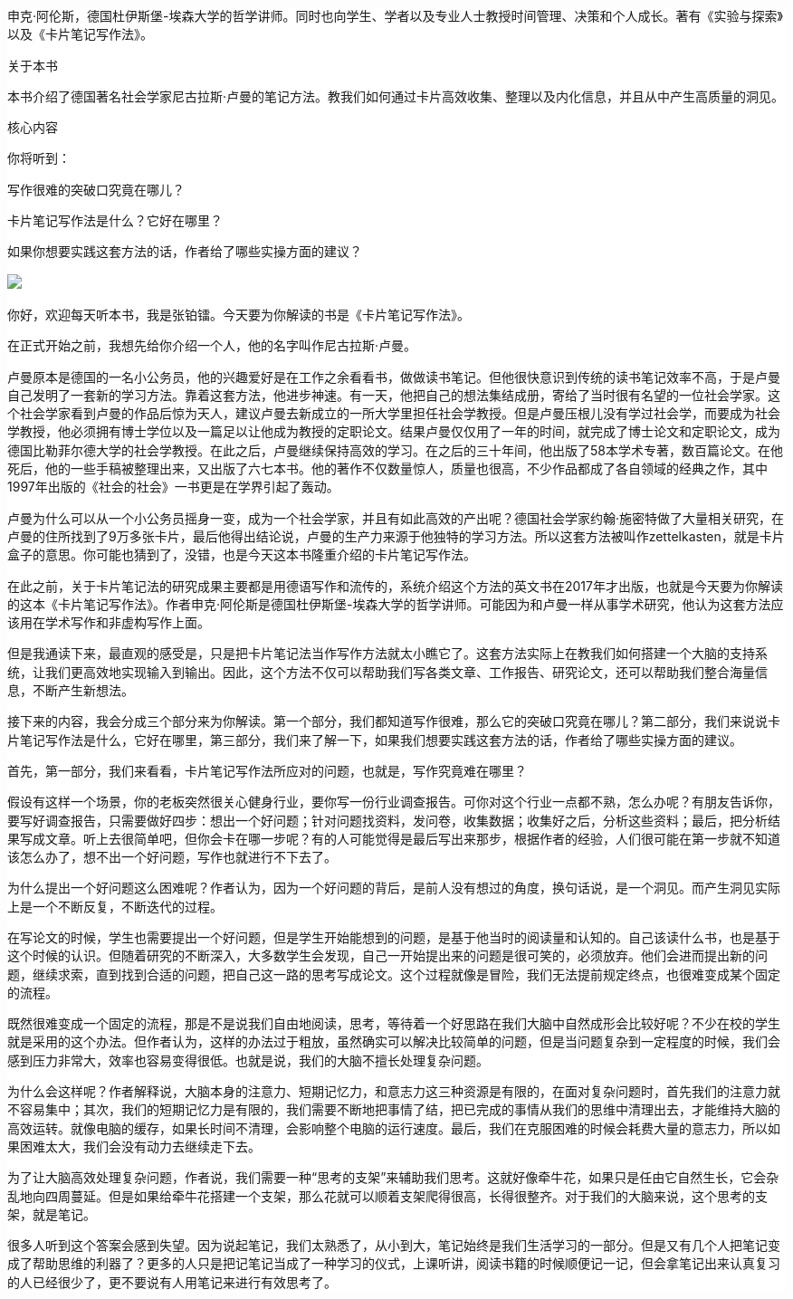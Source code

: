 申克·阿伦斯，德国杜伊斯堡-埃森大学的哲学讲师。同时也向学生、学者以及专业人士教授时间管理、决策和个人成长。著有《实验与探索》以及《卡片笔记写作法》。

关于本书

本书介绍了德国著名社会学家尼古拉斯·卢曼的笔记方法。教我们如何通过卡片高效收集、整理以及内化信息，并且从中产生高质量的洞见。

核心内容

你将听到：

写作很难的突破口究竟在哪儿？

卡片笔记写作法是什么？它好在哪里？

如果你想要实践这套方法的话，作者给了哪些实操方面的建议？

![](https://piccdn.umiwi.com/uploader/image/ddarticle/2021093017/1753414175184388968)

你好，欢迎每天听本书，我是张铂镭。今天要为你解读的书是《卡片笔记写作法》。

在正式开始之前，我想先给你介绍一个人，他的名字叫作尼古拉斯·卢曼。

卢曼原本是德国的一名小公务员，他的兴趣爱好是在工作之余看看书，做做读书笔记。但他很快意识到传统的读书笔记效率不高，于是卢曼自己发明了一套新的学习方法。靠着这套方法，他进步神速。有一天，他把自己的想法集结成册，寄给了当时很有名望的一位社会学家。这个社会学家看到卢曼的作品后惊为天人，建议卢曼去新成立的一所大学里担任社会学教授。但是卢曼压根儿没有学过社会学，而要成为社会学教授，他必须拥有博士学位以及一篇足以让他成为教授的定职论文。结果卢曼仅仅用了一年的时间，就完成了博士论文和定职论文，成为德国比勒菲尔德大学的社会学教授。在此之后，卢曼继续保持高效的学习。在之后的三十年间，他出版了58本学术专著，数百篇论文。在他死后，他的一些手稿被整理出来，又出版了六七本书。他的著作不仅数量惊人，质量也很高，不少作品都成了各自领域的经典之作，其中1997年出版的《社会的社会》一书更是在学界引起了轰动。

卢曼为什么可以从一个小公务员摇身一变，成为一个社会学家，并且有如此高效的产出呢？德国社会学家约翰·施密特做了大量相关研究，在卢曼的住所找到了9万多张卡片，最后他得出结论说，卢曼的生产力来源于他独特的学习方法。所以这套方法被叫作zettelkasten，就是卡片盒子的意思。你可能也猜到了，没错，也是今天这本书隆重介绍的卡片笔记写作法。

在此之前，关于卡片笔记法的研究成果主要都是用德语写作和流传的，系统介绍这个方法的英文书在2017年才出版，也就是今天要为你解读的这本《卡片笔记写作法》。作者申克·阿伦斯是德国杜伊斯堡-埃森大学的哲学讲师。可能因为和卢曼一样从事学术研究，他认为这套方法应该用在学术写作和非虚构写作上面。

但是我通读下来，最直观的感受是，只是把卡片笔记法当作写作方法就太小瞧它了。这套方法实际上在教我们如何搭建一个大脑的支持系统，让我们更高效地实现输入到输出。因此，这个方法不仅可以帮助我们写各类文章、工作报告、研究论文，还可以帮助我们整合海量信息，不断产生新想法。

接下来的内容，我会分成三个部分来为你解读。第一个部分，我们都知道写作很难，那么它的突破口究竟在哪儿？第二部分，我们来说说卡片笔记写作法是什么，它好在哪里，第三部分，我们来了解一下，如果我们想要实践这套方法的话，作者给了哪些实操方面的建议。

首先，第一部分，我们来看看，卡片笔记写作法所应对的问题，也就是，写作究竟难在哪里？

假设有这样一个场景，你的老板突然很关心健身行业，要你写一份行业调查报告。可你对这个行业一点都不熟，怎么办呢？有朋友告诉你，要写好调查报告，只需要做好四步：想出一个好问题；针对问题找资料，发问卷，收集数据；收集好之后，分析这些资料；最后，把分析结果写成文章。听上去很简单吧，但你会卡在哪一步呢？有的人可能觉得是最后写出来那步，根据作者的经验，人们很可能在第一步就不知道该怎么办了，想不出一个好问题，写作也就进行不下去了。

为什么提出一个好问题这么困难呢？作者认为，因为一个好问题的背后，是前人没有想过的角度，换句话说，是一个洞见。而产生洞见实际上是一个不断反复，不断迭代的过程。

在写论文的时候，学生也需要提出一个好问题，但是学生开始能想到的问题，是基于他当时的阅读量和认知的。自己该读什么书，也是基于这个时候的认识。但随着研究的不断深入，大多数学生会发现，自己一开始提出来的问题是很可笑的，必须放弃。他们会进而提出新的问题，继续求索，直到找到合适的问题，把自己这一路的思考写成论文。这个过程就像是冒险，我们无法提前规定终点，也很难变成某个固定的流程。

既然很难变成一个固定的流程，那是不是说我们自由地阅读，思考，等待着一个好思路在我们大脑中自然成形会比较好呢？不少在校的学生就是采用的这个办法。但作者认为，这样的办法过于粗放，虽然确实可以解决比较简单的问题，但是当问题复杂到一定程度的时候，我们会感到压力非常大，效率也容易变得很低。也就是说，我们的大脑不擅长处理复杂问题。

为什么会这样呢？作者解释说，大脑本身的注意力、短期记忆力，和意志力这三种资源是有限的，在面对复杂问题时，首先我们的注意力就不容易集中；其次，我们的短期记忆力是有限的，我们需要不断地把事情了结，把已完成的事情从我们的思维中清理出去，才能维持大脑的高效运转。就像电脑的缓存，如果长时间不清理，会影响整个电脑的运行速度。最后，我们在克服困难的时候会耗费大量的意志力，所以如果困难太大，我们会没有动力去继续走下去。

为了让大脑高效处理复杂问题，作者说，我们需要一种“思考的支架”来辅助我们思考。这就好像牵牛花，如果只是任由它自然生长，它会杂乱地向四周蔓延。但是如果给牵牛花搭建一个支架，那么花就可以顺着支架爬得很高，长得很整齐。对于我们的大脑来说，这个思考的支架，就是笔记。

很多人听到这个答案会感到失望。因为说起笔记，我们太熟悉了，从小到大，笔记始终是我们生活学习的一部分。但是又有几个人把笔记变成了帮助思维的利器了？更多的人只是把记笔记当成了一种学习的仪式，上课听讲，阅读书籍的时候顺便记一记，但会拿笔记出来认真复习的人已经很少了，更不要说有人用笔记来进行有效思考了。
